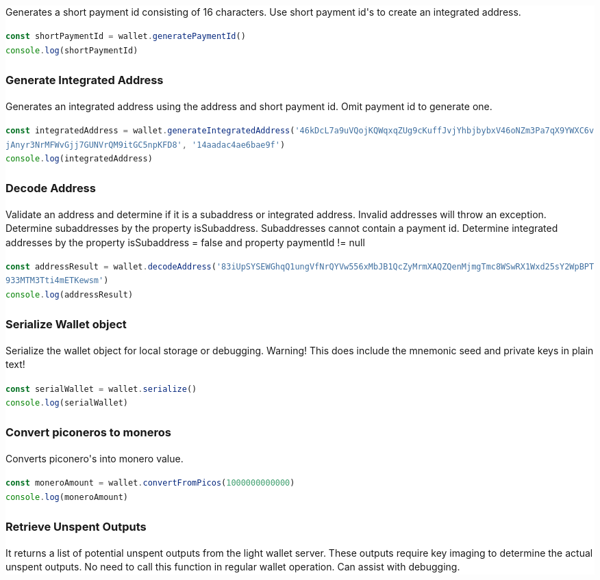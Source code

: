 Generates a short payment id consisting of 16 characters. Use short payment id's to create an integrated address.

```js
const shortPaymentId = wallet.generatePaymentId()
console.log(shortPaymentId)
```

### Generate Integrated Address

Generates an integrated address using the address and short payment id. Omit payment id to generate one.

```js
const integratedAddress = wallet.generateIntegratedAddress('46kDcL7a9uVQojKQWqxqZUg9cKuffJvjYhbjbybxV46oNZm3Pa7qX9YWXC6vjAnyr3NrMFWvGjj7GUNVrQM9itGC5npKFD8', '14aadac4ae6bae9f')
console.log(integratedAddress)
```

### Decode Address

Validate an address and determine if it is a subaddress or integrated address.
Invalid addresses will throw an exception.
Determine subaddresses by the property isSubaddress. Subaddresses cannot contain a payment id.
Determine integrated addresses by the property isSubaddress = false and property paymentId != null

```js
const addressResult = wallet.decodeAddress('83iUpSYSEWGhqQ1ungVfNrQYVw556xMbJB1QcZyMrmXAQZQenMjmgTmc8WSwRX1Wxd25sY2WpBPT933MTM3Tti4mETKewsm')
console.log(addressResult)
```

### Serialize Wallet object

Serialize the wallet object for local storage or debugging. Warning! This does include the mnemonic seed and private keys in plain text!

```js
const serialWallet = wallet.serialize()
console.log(serialWallet)
```

### Convert piconeros to moneros

Converts piconero's into monero value.

```js
const moneroAmount = wallet.convertFromPicos(1000000000000)
console.log(moneroAmount)
```

### Retrieve Unspent Outputs
It returns a list of potential unspent outputs from the light wallet server. These outputs require key imaging to determine the actual unspent outputs. No need to call this function in regular wallet operation. Can assist with debugging.
